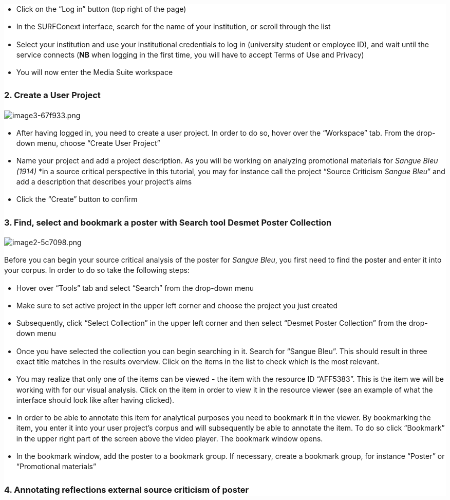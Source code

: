 * Click on the “Log in” button (top right of the page)

* In the SURFConext interface, search for the name of your institution, or scroll through the list

* Select your institution and use your institutional credentials to log in (university student or employee ID), and wait until the service connects (**NB** when logging in the first time, you will have to accept Terms of Use and Privacy)

* You will now enter the Media Suite workspace

### 2. Create a User Project

![image3-67f933.png](/uploads/image3-67f933.png)

* After having logged in, you need to create a user project. In order to do so, hover over the “Workspace” tab. From the drop-down menu, choose “Create User Project”

* Name your project and add a project description. As you will be working on analyzing promotional materials for *Sangue Bleu* *(1914)* \*in a source critical perspective in this tutorial, you may for instance call the project “Source Criticism *Sangue Bleu*” and add a description that describes your project’s aims

* Click the “Create” button to confirm

### 3. Find, select and bookmark a poster with Search tool Desmet Poster Collection

![image2-5c7098.png](/uploads/image2-5c7098.png)

Before you can begin your source critical analysis of the poster for *Sangue Bleu*, you first need to find the poster and enter it into your corpus. In order to do so take the following steps:

* Hover over “Tools” tab and select “Search” from the drop-down menu

* Make sure to set active project in the upper left corner and choose the project you just created

* Subsequently, click “Select Collection” in the upper left corner and then select “Desmet Poster Collection” from the drop-down menu

* Once you have selected the collection you can begin searching in it. Search for “Sangue Bleu”. This should result in three exact title matches in the results overview. Click on the items in the list to check which is the most relevant.

* You may realize that only one of the items can be viewed - the item with the resource ID “AFF5383”. This is the item we will be working with for our visual analysis. Click on the item in order to view it in the resource viewer (see an example of what the interface should look like after having clicked).

* In order to be able to annotate this item for analytical purposes you need to bookmark it in the viewer. By bookmarking the item, you enter it into your user project’s corpus and will subsequently be able to annotate the item. To do so click “Bookmark” in the upper right part of the screen above the video player. The bookmark window opens.

* In the bookmark window, add the poster to a bookmark group. If necessary, create a bookmark group, for instance “Poster” or “Promotional materials”

### 4. Annotating reflections external source criticism of poster
